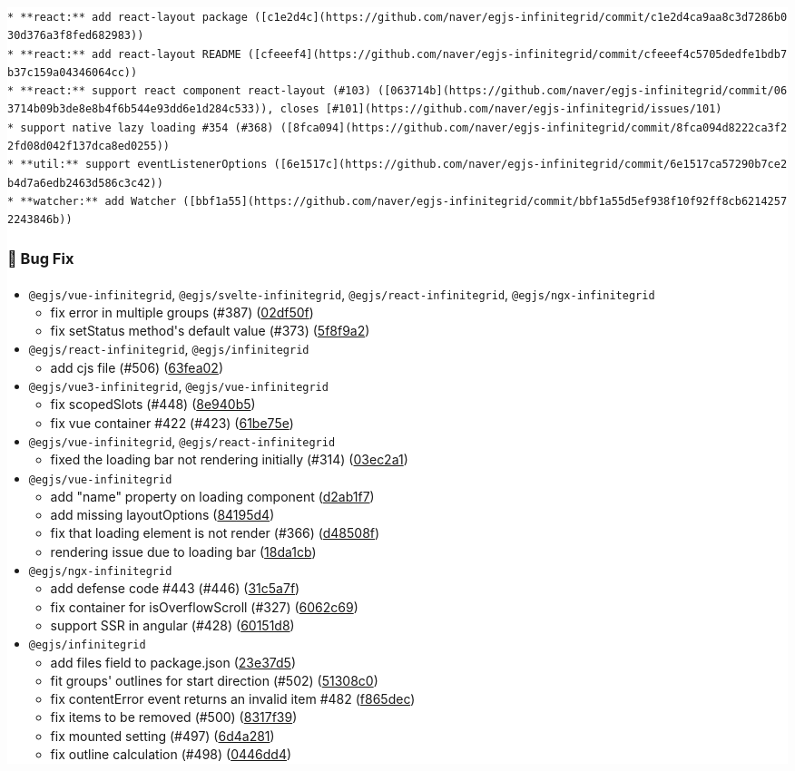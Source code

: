     * **react:** add react-layout package ([c1e2d4c](https://github.com/naver/egjs-infinitegrid/commit/c1e2d4ca9aa8c3d7286b030d376a3f8fed682983))
    * **react:** add react-layout README ([cfeeef4](https://github.com/naver/egjs-infinitegrid/commit/cfeeef4c5705dedfe1bdb7b37c159a04346064cc))
    * **react:** support react component react-layout (#103) ([063714b](https://github.com/naver/egjs-infinitegrid/commit/063714b09b3de8e8b4f6b544e93dd6e1d284c533)), closes [#101](https://github.com/naver/egjs-infinitegrid/issues/101)
    * support native lazy loading #354 (#368) ([8fca094](https://github.com/naver/egjs-infinitegrid/commit/8fca094d8222ca3f22fd08d042f137dca8ed0255))
    * **util:** support eventListenerOptions ([6e1517c](https://github.com/naver/egjs-infinitegrid/commit/6e1517ca57290b7ce2b4d7a6edb2463d586c3c42))
    * **watcher:** add Watcher ([bbf1a55](https://github.com/naver/egjs-infinitegrid/commit/bbf1a55d5ef938f10f92ff8cb62142572243846b))


### :bug: Bug Fix

* `@egjs/vue-infinitegrid`, `@egjs/svelte-infinitegrid`, `@egjs/react-infinitegrid`, `@egjs/ngx-infinitegrid`
    * fix error in multiple groups (#387) ([02df50f](https://github.com/naver/egjs-infinitegrid/commit/02df50f52644c461e2397458bef428dcb868f02f))
    * fix setStatus method's default value (#373) ([5f8f9a2](https://github.com/naver/egjs-infinitegrid/commit/5f8f9a27a6bc8e55e49247dd6455713b77efeaf1))
* `@egjs/react-infinitegrid`, `@egjs/infinitegrid`
    * add cjs file (#506) ([63fea02](https://github.com/naver/egjs-infinitegrid/commit/63fea02a34ed2e4c7702929cdef87191ce2208dc))
* `@egjs/vue3-infinitegrid`, `@egjs/vue-infinitegrid`
    * fix scopedSlots (#448) ([8e940b5](https://github.com/naver/egjs-infinitegrid/commit/8e940b5f0ed6466485d0a88407e523e405b19baf))
    * fix vue container #422 (#423) ([61be75e](https://github.com/naver/egjs-infinitegrid/commit/61be75e42af20eb2444a4a25ec4d8d7c13133dd1))
* `@egjs/vue-infinitegrid`, `@egjs/react-infinitegrid`
    * fixed the loading bar not rendering initially (#314) ([03ec2a1](https://github.com/naver/egjs-infinitegrid/commit/03ec2a19cc63bad279167a2198f0423dd911fa36))
* `@egjs/vue-infinitegrid`
    * add "name" property on loading component ([d2ab1f7](https://github.com/naver/egjs-infinitegrid/commit/d2ab1f78da6a2ca59e755daedc1a8e850c058eed))
    * add missing layoutOptions ([84195d4](https://github.com/naver/egjs-infinitegrid/commit/84195d4958e88edfd7dbb496c403bf216c92b4a7))
    * fix that loading element is not render (#366) ([d48508f](https://github.com/naver/egjs-infinitegrid/commit/d48508ffc6620628b875d6e6fc0bb4eef75e21b0))
    * rendering issue due to loading bar ([18da1cb](https://github.com/naver/egjs-infinitegrid/commit/18da1cb97917a9ec59efa2c886f8f403e67a8ce0))
* `@egjs/ngx-infinitegrid`
    * add defense code #443 (#446) ([31c5a7f](https://github.com/naver/egjs-infinitegrid/commit/31c5a7fd288f2a2cdc219f6b1227b426e79932c3))
    * fix container for isOverflowScroll (#327) ([6062c69](https://github.com/naver/egjs-infinitegrid/commit/6062c6996aa86bbb8f6103f95bc6327f52b9f9f7))
    * support SSR in angular (#428) ([60151d8](https://github.com/naver/egjs-infinitegrid/commit/60151d899827e7bd251c0d55bd099c701bf8f607))
* `@egjs/infinitegrid`
    * add files field to package.json ([23e37d5](https://github.com/naver/egjs-infinitegrid/commit/23e37d5344b579877490ea5b23a1f65ff946d917))
    * fit groups' outlines for start direction (#502) ([51308c0](https://github.com/naver/egjs-infinitegrid/commit/51308c0750caa517d325a320ac2f14dcfc097337))
    * fix contentError event returns an invalid item #482 ([f865dec](https://github.com/naver/egjs-infinitegrid/commit/f865decd8e12e98a04a93c42baeb4dd31fb345a2))
    * fix items to be removed (#500) ([8317f39](https://github.com/naver/egjs-infinitegrid/commit/8317f3926318e468ef49e9f28d54384c12ae3565))
    * fix mounted setting (#497) ([6d4a281](https://github.com/naver/egjs-infinitegrid/commit/6d4a281e17570b9049afebe651fd4708d230be36))
    * fix outline calculation (#498) ([0446dd4](https://github.com/naver/egjs-infinitegrid/commit/0446dd48f2d532dffc3a460472080fcd78df5724))